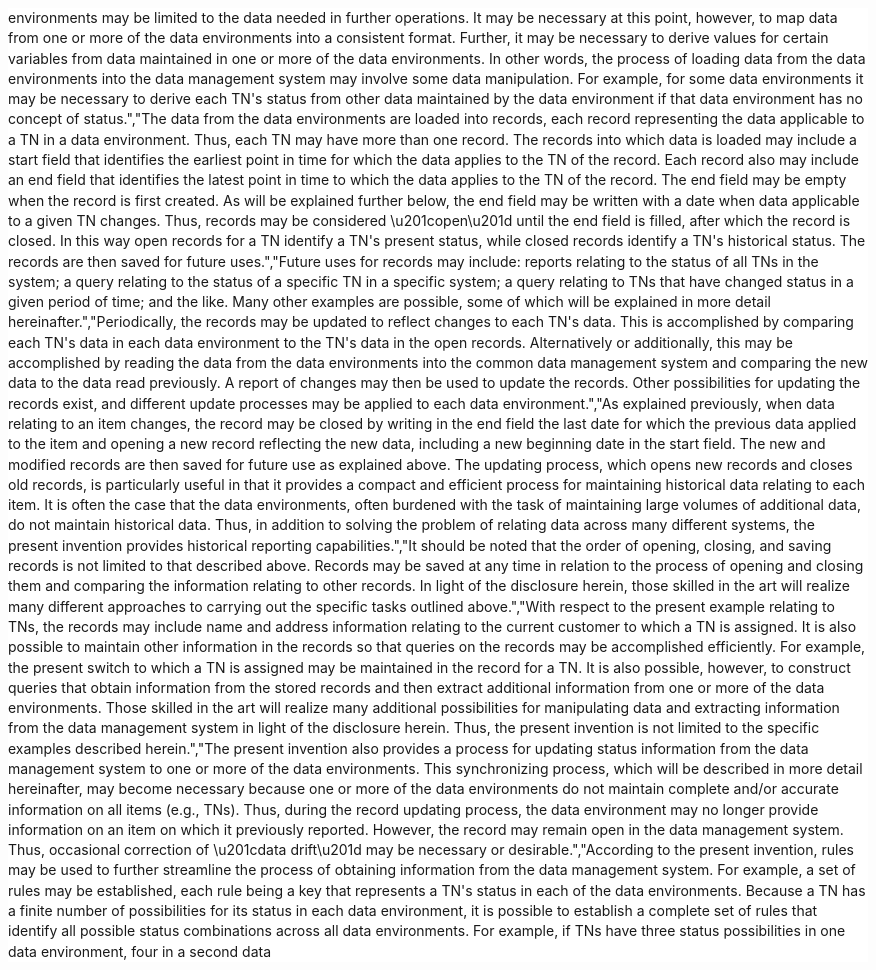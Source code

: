 environments may be limited to the data needed in further operations. It may be necessary at this point, however, to map data from one or more of the data environments into a consistent format. Further, it may be necessary to derive values for certain variables from data maintained in one or more of the data environments. In other words, the process of loading data from the data environments into the data management system may involve some data manipulation. For example, for some data environments it may be necessary to derive each TN's status from other data maintained by the data environment if that data environment has no concept of status.","The data from the data environments are loaded into records, each record representing the data applicable to a TN in a data environment. Thus, each TN may have more than one record. The records into which data is loaded may include a start field that identifies the earliest point in time for which the data applies to the TN of the record. Each record also may include an end field that identifies the latest point in time to which the data applies to the TN of the record. The end field may be empty when the record is first created. As will be explained further below, the end field may be written with a date when data applicable to a given TN changes. Thus, records may be considered \u201copen\u201d until the end field is filled, after which the record is closed. In this way open records for a TN identify a TN's present status, while closed records identify a TN's historical status. The records are then saved for future uses.","Future uses for records may include: reports relating to the status of all TNs in the system; a query relating to the status of a specific TN in a specific system; a query relating to TNs that have changed status in a given period of time; and the like. Many other examples are possible, some of which will be explained in more detail hereinafter.","Periodically, the records may be updated to reflect changes to each TN's data. This is accomplished by comparing each TN's data in each data environment to the TN's data in the open records. Alternatively or additionally, this may be accomplished by reading the data from the data environments into the common data management system and comparing the new data to the data read previously. A report of changes may then be used to update the records. Other possibilities for updating the records exist, and different update processes may be applied to each data environment.","As explained previously, when data relating to an item changes, the record may be closed by writing in the end field the last date for which the previous data applied to the item and opening a new record reflecting the new data, including a new beginning date in the start field. The new and modified records are then saved for future use as explained above. The updating process, which opens new records and closes old records, is particularly useful in that it provides a compact and efficient process for maintaining historical data relating to each item. It is often the case that the data environments, often burdened with the task of maintaining large volumes of additional data, do not maintain historical data. Thus, in addition to solving the problem of relating data across many different systems, the present invention provides historical reporting capabilities.","It should be noted that the order of opening, closing, and saving records is not limited to that described above. Records may be saved at any time in relation to the process of opening and closing them and comparing the information relating to other records. In light of the disclosure herein, those skilled in the art will realize many different approaches to carrying out the specific tasks outlined above.","With respect to the present example relating to TNs, the records may include name and address information relating to the current customer to which a TN is assigned. It is also possible to maintain other information in the records so that queries on the records may be accomplished efficiently. For example, the present switch to which a TN is assigned may be maintained in the record for a TN. It is also possible, however, to construct queries that obtain information from the stored records and then extract additional information from one or more of the data environments. Those skilled in the art will realize many additional possibilities for manipulating data and extracting information from the data management system in light of the disclosure herein. Thus, the present invention is not limited to the specific examples described herein.","The present invention also provides a process for updating status information from the data management system to one or more of the data environments. This synchronizing process, which will be described in more detail hereinafter, may become necessary because one or more of the data environments do not maintain complete and\/or accurate information on all items (e.g., TNs). Thus, during the record updating process, the data environment may no longer provide information on an item on which it previously reported. However, the record may remain open in the data management system. Thus, occasional correction of \u201cdata drift\u201d may be necessary or desirable.","According to the present invention, rules may be used to further streamline the process of obtaining information from the data management system. For example, a set of rules may be established, each rule being a key that represents a TN's status in each of the data environments. Because a TN has a finite number of possibilities for its status in each data environment, it is possible to establish a complete set of rules that identify all possible status combinations across all data environments. For example, if TNs have three status possibilities in one data environment, four in a second data